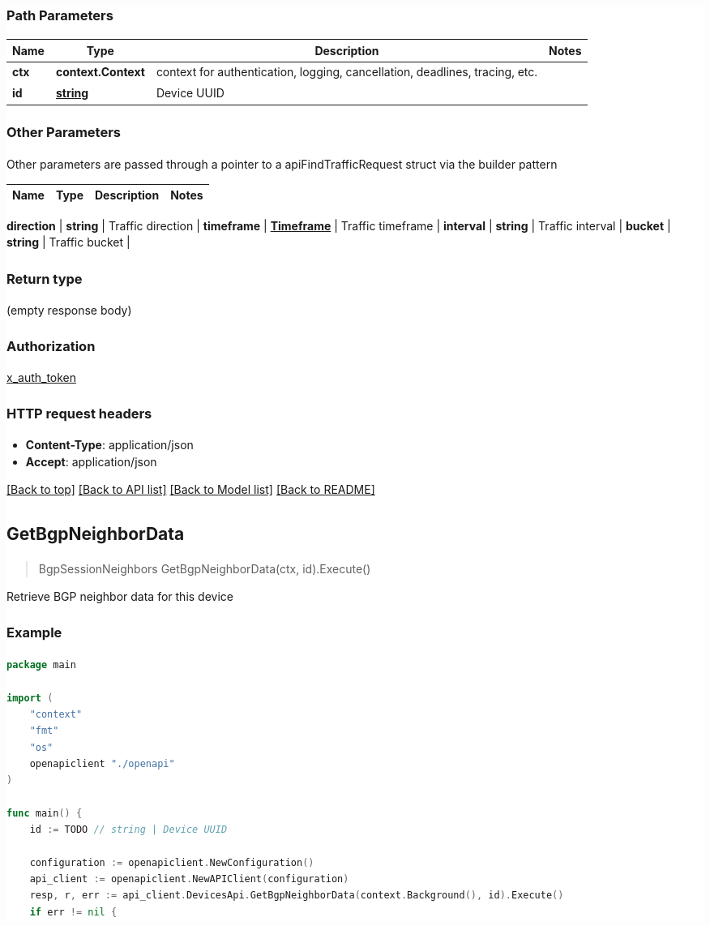 ### Path Parameters


Name | Type | Description  | Notes
------------- | ------------- | ------------- | -------------
**ctx** | **context.Context** | context for authentication, logging, cancellation, deadlines, tracing, etc.
**id** | [**string**](.md) | Device UUID | 

### Other Parameters

Other parameters are passed through a pointer to a apiFindTrafficRequest struct via the builder pattern


Name | Type | Description  | Notes
------------- | ------------- | ------------- | -------------

 **direction** | **string** | Traffic direction | 
 **timeframe** | [**Timeframe**](Timeframe.md) | Traffic timeframe | 
 **interval** | **string** | Traffic interval | 
 **bucket** | **string** | Traffic bucket | 

### Return type

 (empty response body)

### Authorization

[x_auth_token](../README.md#x_auth_token)

### HTTP request headers

- **Content-Type**: application/json
- **Accept**: application/json

[[Back to top]](#) [[Back to API list]](../README.md#documentation-for-api-endpoints)
[[Back to Model list]](../README.md#documentation-for-models)
[[Back to README]](../README.md)


## GetBgpNeighborData

> BgpSessionNeighbors GetBgpNeighborData(ctx, id).Execute()

Retrieve BGP neighbor data for this device



### Example

```go
package main

import (
    "context"
    "fmt"
    "os"
    openapiclient "./openapi"
)

func main() {
    id := TODO // string | Device UUID

    configuration := openapiclient.NewConfiguration()
    api_client := openapiclient.NewAPIClient(configuration)
    resp, r, err := api_client.DevicesApi.GetBgpNeighborData(context.Background(), id).Execute()
    if err != nil {
```